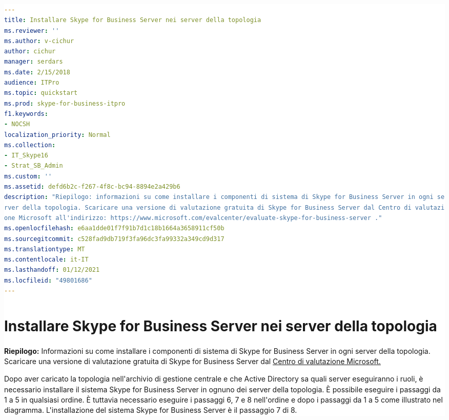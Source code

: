 ```yaml
---
title: Installare Skype for Business Server nei server della topologia
ms.reviewer: ''
ms.author: v-cichur
author: cichur
manager: serdars
ms.date: 2/15/2018
audience: ITPro
ms.topic: quickstart
ms.prod: skype-for-business-itpro
f1.keywords:
- NOCSH
localization_priority: Normal
ms.collection:
- IT_Skype16
- Strat_SB_Admin
ms.custom: ''
ms.assetid: defd6b2c-f267-4f8c-bc94-8894e2a429b6
description: "Riepilogo: informazioni su come installare i componenti di sistema di Skype for Business Server in ogni server della topologia. Scaricare una versione di valutazione gratuita di Skype for Business Server dal Centro di valutazione Microsoft all'indirizzo: https://www.microsoft.com/evalcenter/evaluate-skype-for-business-server ."
ms.openlocfilehash: e6aa1dde01f7f91b7d1c18b1664a3658911cf50b
ms.sourcegitcommit: c528fad9db719f3fa96dc3fa99332a349cd9d317
ms.translationtype: MT
ms.contentlocale: it-IT
ms.lasthandoff: 01/12/2021
ms.locfileid: "49801686"
---
```

# <a name="install-skype-for-business-server-on-servers-in-the-topology"></a>Installare Skype for Business Server nei server della topologia
 
**Riepilogo:** Informazioni su come installare i componenti di sistema di Skype for Business Server in ogni server della topologia. Scaricare una versione di valutazione gratuita di Skype for Business Server dal [Centro di valutazione Microsoft.](https://www.microsoft.com/evalcenter/evaluate-skype-for-business-server)
  
Dopo aver caricato la topologia nell'archivio di gestione centrale e che Active Directory sa quali server eseguiranno i ruoli, è necessario installare il sistema Skype for Business Server in ognuno dei server della topologia. È possibile eseguire i passaggi da 1 a 5 in qualsiasi ordine. È tuttavia necessario eseguire i passaggi 6, 7 e 8 nell'ordine e dopo i passaggi da 1 a 5 come illustrato nel diagramma. L'installazione del sistema Skype for Business Server è il passaggio 7 di 8.
  